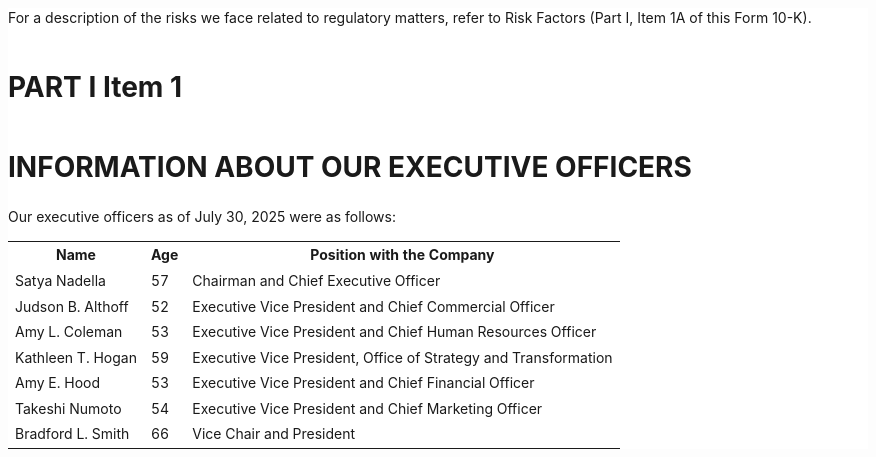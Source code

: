 For a description of the risks we face related to regulatory matters, refer to Risk Factors (Part I, Item 1A of this Form 10-K).




# PART I Item 1


# INFORMATION ABOUT OUR EXECUTIVE OFFICERS

Our executive officers as of July 30, 2025 were as follows:


<table>
<tr>
<th>Name</th>
<th>Age</th>
<th>Position with the Company</th>
</tr>
<tr>
<td>Satya Nadella</td>
<td>57</td>
<td>Chairman and Chief Executive Officer</td>
</tr>
<tr>
<td>Judson B. Althoff</td>
<td>52</td>
<td>Executive Vice President and Chief Commercial Officer</td>
</tr>
<tr>
<td>Amy L. Coleman</td>
<td>53</td>
<td>Executive Vice President and Chief Human Resources Officer</td>
</tr>
<tr>
<td>Kathleen T. Hogan</td>
<td>59</td>
<td>Executive Vice President, Office of Strategy and Transformation</td>
</tr>
<tr>
<td>Amy E. Hood</td>
<td>53</td>
<td>Executive Vice President and Chief Financial Officer</td>
</tr>
<tr>
<td>Takeshi Numoto</td>
<td>54</td>
<td>Executive Vice President and Chief Marketing Officer</td>
</tr>
<tr>
<td>Bradford L. Smith</td>
<td>66</td>
<td>Vice Chair and President</td>
</tr>
</table>
